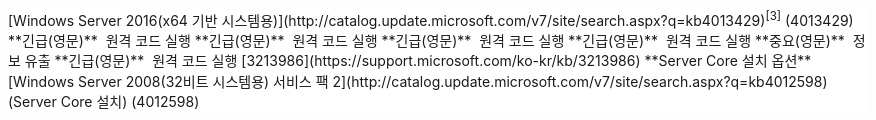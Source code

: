 </td>
</tr>
<tr>
<td style="border:1px solid black;">
[Windows Server 2016(x64 기반 시스템용)](http://catalog.update.microsoft.com/v7/site/search.aspx?q=kb4013429)<sup>[3]</sup>
(4013429)

</td>
<td style="border:1px solid black;">
**긴급(영문)**   
원격 코드 실행

</td>
<td style="border:1px solid black;">
**긴급(영문)**   
원격 코드 실행

</td>
<td style="border:1px solid black;">
**긴급(영문)**   
원격 코드 실행

</td>
<td style="border:1px solid black;">
**긴급(영문)**   
원격 코드 실행

</td>
<td style="border:1px solid black;">
**중요(영문)**   
정보 유출

</td>
<td style="border:1px solid black;">
**긴급(영문)**   
원격 코드 실행

</td>
<td style="border:1px solid black;">
[3213986](https://support.microsoft.com/ko-kr/kb/3213986)

</td>
</tr>
<tr>
<td style="border:1px solid black;" colspan="8">
**Server Core 설치 옵션**

</td>
</tr>
<tr>
<td style="border:1px solid black;">
[Windows Server 2008(32비트 시스템용) 서비스 팩 2](http://catalog.update.microsoft.com/v7/site/search.aspx?q=kb4012598)(Server Core 설치)  
(4012598)
